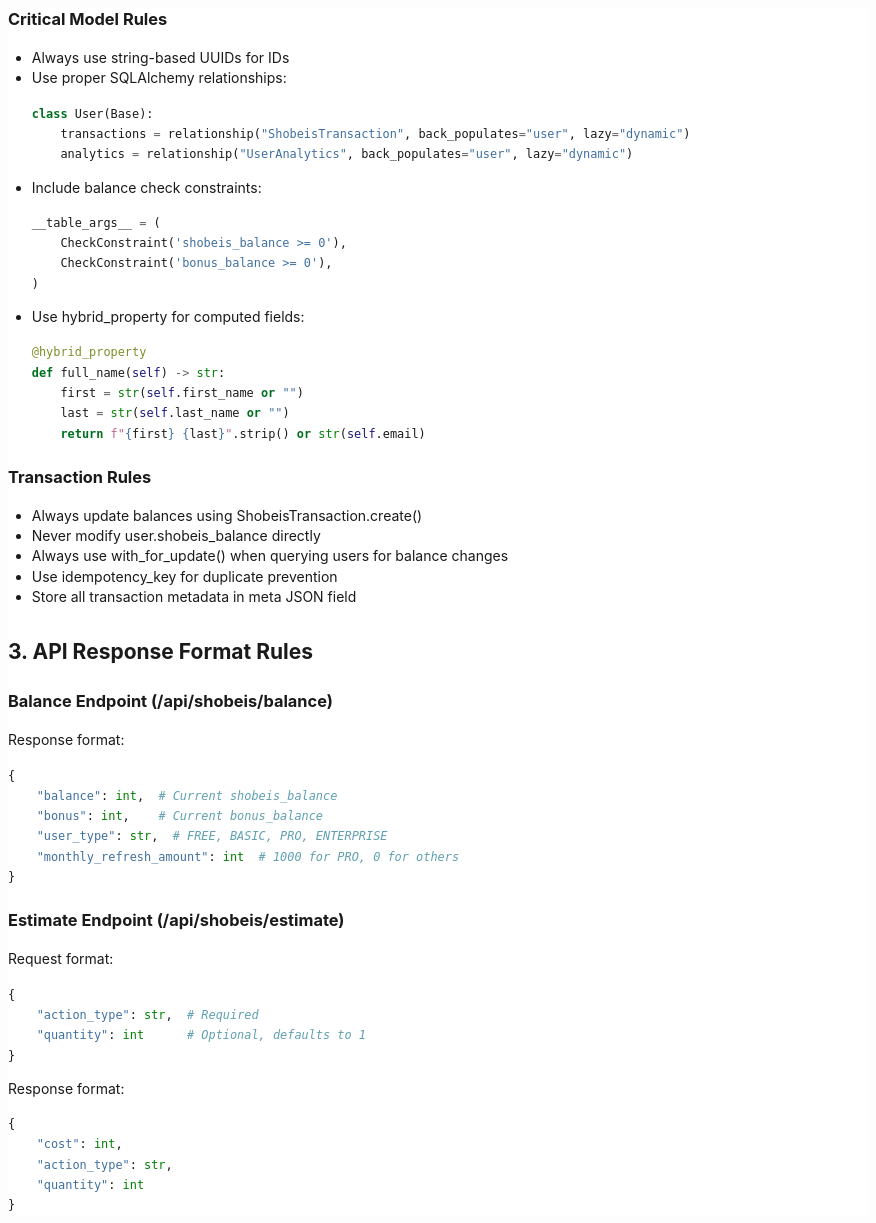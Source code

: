### Critical Model Rules
- Always use string-based UUIDs for IDs
- Use proper SQLAlchemy relationships:
  ```python
  class User(Base):
      transactions = relationship("ShobeisTransaction", back_populates="user", lazy="dynamic")
      analytics = relationship("UserAnalytics", back_populates="user", lazy="dynamic")
  ```
- Include balance check constraints:
  ```python
  __table_args__ = (
      CheckConstraint('shobeis_balance >= 0'),
      CheckConstraint('bonus_balance >= 0'),
  )
  ```
- Use hybrid_property for computed fields:
  ```python
  @hybrid_property
  def full_name(self) -> str:
      first = str(self.first_name or "")
      last = str(self.last_name or "")
      return f"{first} {last}".strip() or str(self.email)
  ```

### Transaction Rules
- Always update balances using ShobeisTransaction.create()
- Never modify user.shobeis_balance directly
- Always use with_for_update() when querying users for balance changes
- Use idempotency_key for duplicate prevention
- Store all transaction metadata in meta JSON field

## 3. API Response Format Rules
### Balance Endpoint (/api/shobeis/balance)
Response format:
```python
{
    "balance": int,  # Current shobeis_balance
    "bonus": int,    # Current bonus_balance
    "user_type": str,  # FREE, BASIC, PRO, ENTERPRISE
    "monthly_refresh_amount": int  # 1000 for PRO, 0 for others
}
```

### Estimate Endpoint (/api/shobeis/estimate)
Request format:
```python
{
    "action_type": str,  # Required
    "quantity": int      # Optional, defaults to 1
}
```
Response format:
```python
{
    "cost": int,
    "action_type": str,
    "quantity": int
}
```
